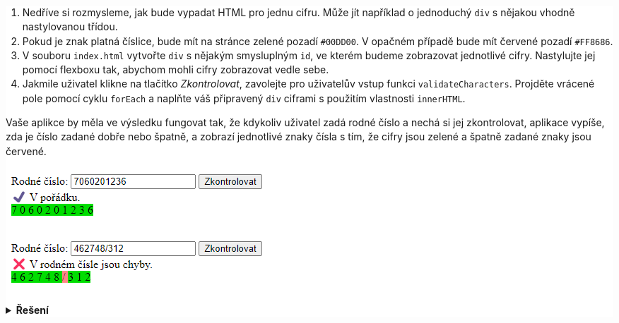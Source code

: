 1. Nedříve si rozmysleme, jak bude vypadat HTML pro jednu cifru. Může jít například o jednoduchý `div` s nějakou vhodně nastylovanou třídou.
1. Pokud je znak platná číslice, bude mít na stránce zelené pozadí `#00DD00`. V opačném případě bude mít červené pozadí `#FF8686`.
1. V souboru `index.html` vytvořte `div` s nějakým smysluplným `id`, ve kterém budeme zobrazovat jednotlivé cifry. Nastylujte jej pomocí flexboxu tak, abychom mohli cifry zobrazovat vedle sebe.
1. Jakmile uživatel klikne na tlačítko _Zkontrolovat_, zavolejte pro uživatelův vstup funkci `validateCharacters`. Projděte vrácené pole pomocí cyklu `forEach` a naplňte váš připravený `div` ciframi s použitím vlastnosti `innerHTML`.

Vaše aplikce by měla ve výsledku fungovat tak, že kdykoliv uživatel zadá rodné číslo a nechá si jej zkontrolovat, aplikace vypíše, zda je číslo zadané dobře nebo špatně, a zobrazí jednotlivé znaky čísla s tím, že cifry jsou zelené a špatně zadané znaky jsou červené.

![novinky](../images/spravne_digits.png)

![novinky](../images/chybne_digits.png)

<details><summary><b>Řešení</b></summary></details>
